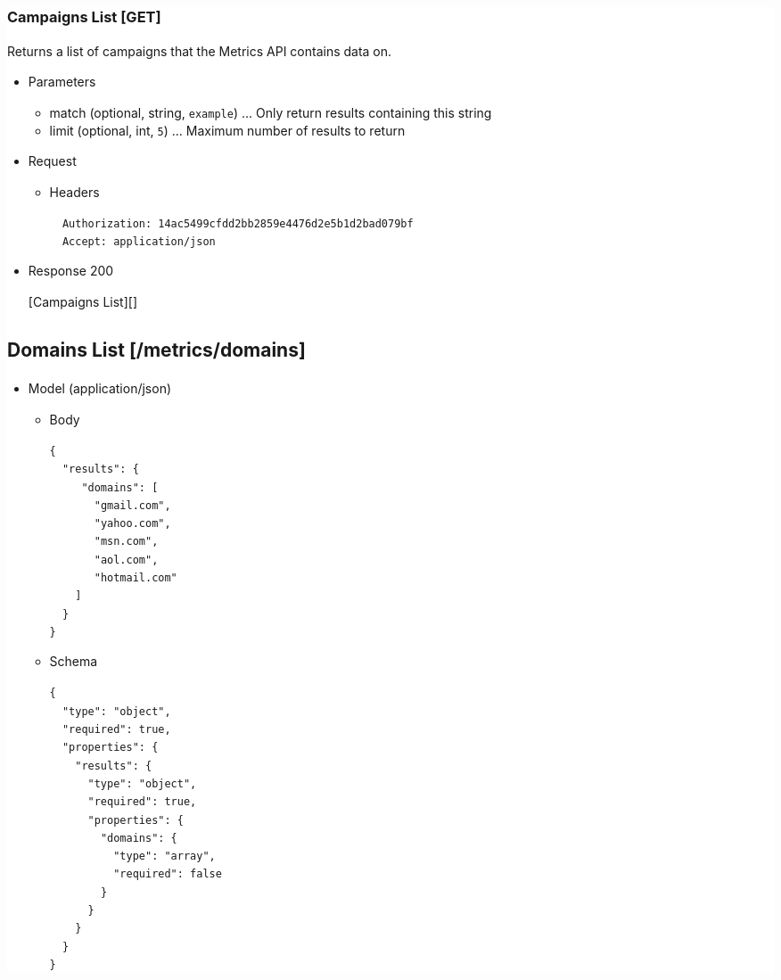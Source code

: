 ### Campaigns List [GET]

Returns a list of campaigns that the Metrics API contains data on.

+ Parameters
    + match (optional, string, `example`) ... Only return results containing this string
    + limit (optional, int, `5`) ... Maximum number of results to return

+ Request

    + Headers

            Authorization: 14ac5499cfdd2bb2859e4476d2e5b1d2bad079bf
            Accept: application/json

+ Response 200

  [Campaigns List][]


## Domains List [/metrics/domains]

+ Model (application/json)

    + Body

        ```
        {
          "results": {
             "domains": [
               "gmail.com",
               "yahoo.com",
               "msn.com",
               "aol.com",
               "hotmail.com"
            ]
          }
        }
        ```

    + Schema

        ```
        {
          "type": "object",
          "required": true,
          "properties": {
            "results": {
              "type": "object",
              "required": true,
              "properties": {
                "domains": {
                  "type": "array",
                  "required": false
                }
              }
            }
          }
        }
        ```
